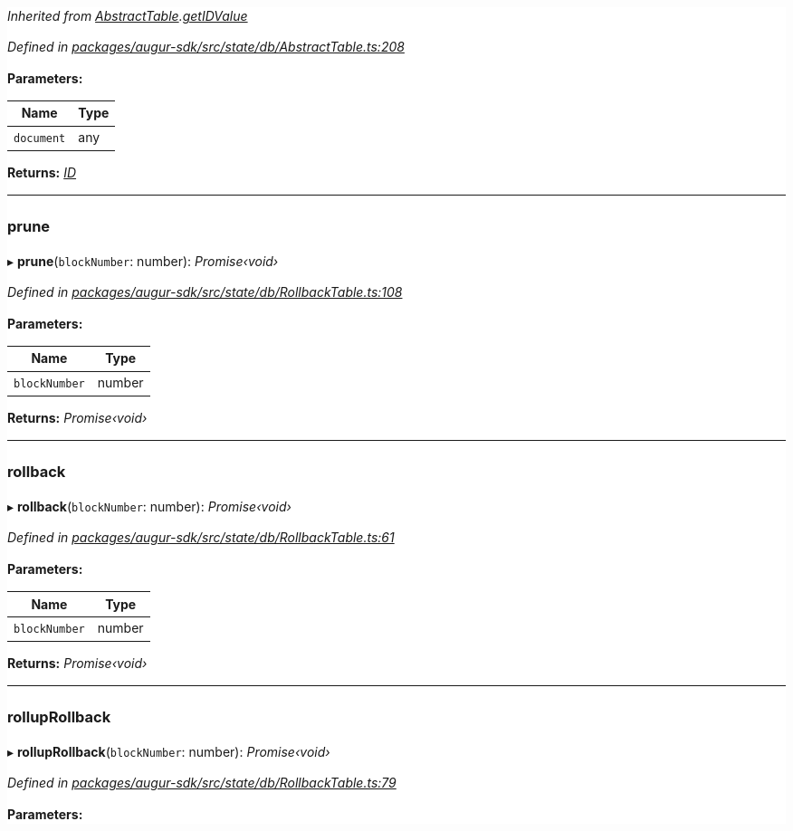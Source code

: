 *Inherited from [AbstractTable](_augur_sdk_src_state_db_abstracttable_.abstracttable.md).[getIDValue](_augur_sdk_src_state_db_abstracttable_.abstracttable.md#protected-getidvalue)*

*Defined in [packages/augur-sdk/src/state/db/AbstractTable.ts:208](https://github.com/AugurProject/augur/blob/88b6e76efb/packages/augur-sdk/src/state/db/AbstractTable.ts#L208)*

**Parameters:**

Name | Type |
------ | ------ |
`document` | any |

**Returns:** *[ID](../modules/_augur_sdk_src_state_db_abstracttable_.md#id)*

___

###  prune

▸ **prune**(`blockNumber`: number): *Promise‹void›*

*Defined in [packages/augur-sdk/src/state/db/RollbackTable.ts:108](https://github.com/AugurProject/augur/blob/88b6e76efb/packages/augur-sdk/src/state/db/RollbackTable.ts#L108)*

**Parameters:**

Name | Type |
------ | ------ |
`blockNumber` | number |

**Returns:** *Promise‹void›*

___

###  rollback

▸ **rollback**(`blockNumber`: number): *Promise‹void›*

*Defined in [packages/augur-sdk/src/state/db/RollbackTable.ts:61](https://github.com/AugurProject/augur/blob/88b6e76efb/packages/augur-sdk/src/state/db/RollbackTable.ts#L61)*

**Parameters:**

Name | Type |
------ | ------ |
`blockNumber` | number |

**Returns:** *Promise‹void›*

___

###  rollupRollback

▸ **rollupRollback**(`blockNumber`: number): *Promise‹void›*

*Defined in [packages/augur-sdk/src/state/db/RollbackTable.ts:79](https://github.com/AugurProject/augur/blob/88b6e76efb/packages/augur-sdk/src/state/db/RollbackTable.ts#L79)*

**Parameters:**
